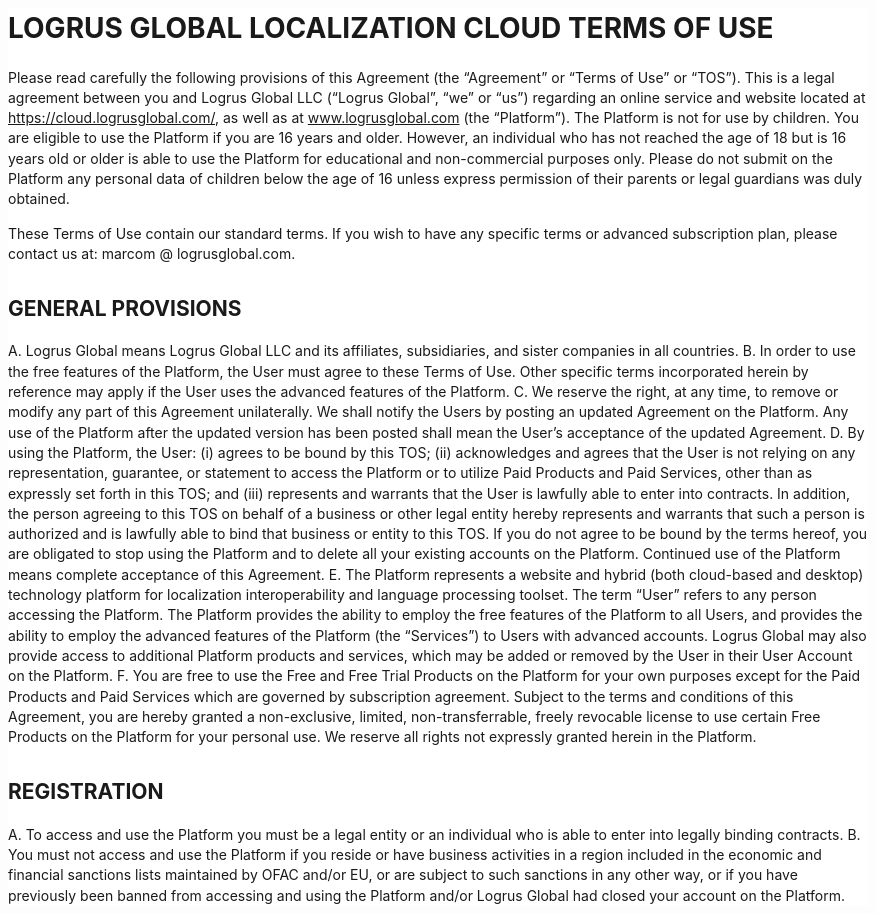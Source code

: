 # LOGRUS GLOBAL LOCALIZATION CLOUD TERMS OF USE

Please read carefully the following provisions of this Agreement (the “Agreement” or “Terms of Use” or “TOS”). This is a legal agreement between you and Logrus Global LLC (“Logrus Global”, “we” or “us”) regarding an online service and website located at https://cloud.logrusglobal.com/, as well as at www.logrusglobal.com (the “Platform”).
The Platform is not for use by children. You are eligible to use the Platform if you are 16 years and older. However, an individual who has not reached the age of 18 but is 16 years old or older is able to use the Platform for educational and non-commercial purposes only. Please do not submit on the Platform any personal data of children below the age of 16 unless express permission of their parents or legal guardians was duly obtained.

These Terms of Use contain our standard terms. If you wish to have any specific terms or advanced subscription plan, please contact us at: marcom @ logrusglobal.com.

## GENERAL PROVISIONS

A. Logrus Global means Logrus Global LLC and its affiliates, subsidiaries, and sister companies in all countries.
B. In order to use the free features of the Platform, the User must agree to these Terms of Use. Other specific terms incorporated herein by reference may apply if the User uses the advanced features of the Platform.
C. We reserve the right, at any time, to remove or modify any part of this Agreement unilaterally. We shall notify the Users by posting an updated Agreement on the Platform. Any use of the Platform after the updated version has been posted shall mean the User’s acceptance of the updated Agreement.
D. By using the Platform, the User: (i) agrees to be bound by this TOS; (ii) acknowledges and agrees that the User is not relying on any representation, guarantee, or statement to access the Platform or to utilize Paid Products and Paid Services, other than as expressly set forth in this TOS; and (iii) represents and warrants that the User is lawfully able to enter into contracts. In addition, the person agreeing to this TOS on behalf of a business or other legal entity hereby represents and warrants that such a person is authorized and is lawfully able to bind that business or entity to this TOS. If you do not agree to be bound by the terms hereof, you are obligated to stop using the Platform and to delete all your existing accounts on the Platform. Continued use of the Platform means complete acceptance of this Agreement.
E. The Platform represents a website and hybrid (both cloud-based and desktop) technology platform for localization interoperability and language processing toolset. The term “User” refers to any person accessing the Platform. The Platform provides the ability to employ the free features of the Platform to all Users, and provides the ability to employ the advanced features of the Platform (the “Services”) to Users with advanced accounts. Logrus Global may also provide access to additional Platform products and services, which may be added or removed by the User in their User Account on the Platform.
F. You are free to use the Free and Free Trial Products on the Platform for your own purposes except for the Paid Products and Paid Services which are governed by subscription agreement. Subject to the terms and conditions of this Agreement, you are hereby granted a non-exclusive, limited, non-transferrable, freely revocable license to use certain Free Products on the Platform for your personal use. We reserve all rights not expressly granted herein in the Platform.

## REGISTRATION
A. To access and use the Platform you must be a legal entity or an individual who is able to enter into legally binding contracts.
B. You must not access and use the Platform if you reside or have business activities in a region included in the economic and financial sanctions lists maintained by OFAC and/or EU, or are subject to such sanctions in any other way, or if you have previously been banned from accessing and using the Platform and/or Logrus Global had closed your account on the Platform.